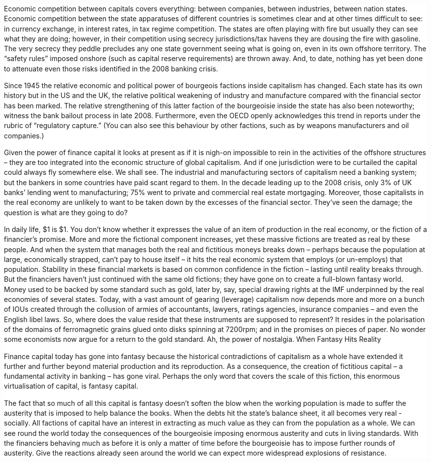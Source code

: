 Economic competition between capitals covers everything: between companies, between industries, between nation states. Economic competition between the state apparatuses of different countries is sometimes clear and at other times difficult to see: in currency exchange, in interest rates, in tax regime competition. The states are often playing with fire but usually they can see what they are doing; however, in their competition using secrecy jurisdictions/tax havens they are dousing the fire with gasoline. The very secrecy they peddle precludes any one state government seeing what is going on, even in its own offshore territory. The “safety rules” imposed onshore (such as capital reserve requirements) are thrown away. And, to date, nothing has yet been done to attenuate even those risks identified in the 2008 banking crisis.

Since 1945 the relative economic and political power of bourgeois factions inside capitalism has changed. Each state has its own history but in the US and the UK, the relative political weakening of industry and manufacture compared with the financial sector has been marked. The relative strengthening of this latter faction of the bourgeoisie inside the state has also been noteworthy; witness the bank bailout process in late 2008. Furthermore, even the OECD openly acknowledges this trend in reports under the rubric of “regulatory capture.” (You can also see this behaviour by other factions, such as by weapons manufacturers and oil companies.)

Given the power of finance capital it looks at present as if it is nigh-on impossible to rein in the activities of the offshore structures – they are too integrated into the economic structure of global capitalism. And if one jurisdiction were to be curtailed the capital could always fly somewhere else. We shall see. The industrial and manufacturing sectors of capitalism need a banking system; but the bankers in some countries have paid scant regard to them. In the decade leading up to the 2008 crisis, only 3% of UK banks’ lending went to manufacturing; 75% went to private and commercial real estate mortgaging. Moreover, those capitalists in the real economy are unlikely to want to be taken down by the excesses of the financial sector. They’ve seen the damage; the question is what are they going to do?

In daily life, $1 is $1. You don’t know whether it expresses the value of an item of production in the real economy, or the fiction of a financier’s promise. More and more the fictional component increases, yet these massive fictions are treated as real by these people. And when the system that manages both the real and fictitious moneys breaks down – perhaps because the population at large, economically strapped, can’t pay to house itself – it hits the real economic system that employs (or un-employs) that population. Stability in these financial markets is based on common confidence in the fiction – lasting until reality breaks through. But the financiers haven’t just continued with the same old fictions; they have gone on to create a full-blown fantasy world. Money used to be backed by some standard such as gold, later by, say, special drawing rights at the IMF underpinned by the real economies of several states. Today, with a vast amount of gearing (leverage) capitalism now depends more and more on a bunch of IOUs created through the collusion of armies of accountants, lawyers, ratings agencies, insurance companies – and even the English libel laws. So, where does the value reside that these instruments are supposed to represent? It resides in the polarisation of the domains of ferromagnetic grains glued onto disks spinning at 7200rpm; and in the promises on pieces of paper. No wonder some economists now argue for a return to the gold standard. Ah, the power of nostalgia. When Fantasy Hits Reality

Finance capital today has gone into fantasy because the historical contradictions of capitalism as a whole have extended it further and further beyond material production and its reproduction. As a consequence, the creation of fictitious capital – a fundamental activity in banking – has gone viral. Perhaps the only word that covers the scale of this fiction, this enormous virtualisation of capital, is fantasy capital.

The fact that so much of all this capital is fantasy doesn’t soften the blow when the working population is made to suffer the austerity that is imposed to help balance the books. When the debts hit the state’s balance sheet, it all becomes very real - socially. All factions of capital have an interest in extracting as much value as they can from the population as a whole. We can see round the world today the consequences of the bourgeoisie imposing enormous austerity and cuts in living standards. With the financiers behaving much as before it is only a matter of time before the bourgeoisie has to impose further rounds of austerity. Give the reactions already seen around the world we can expect more widespread explosions of resistance.
